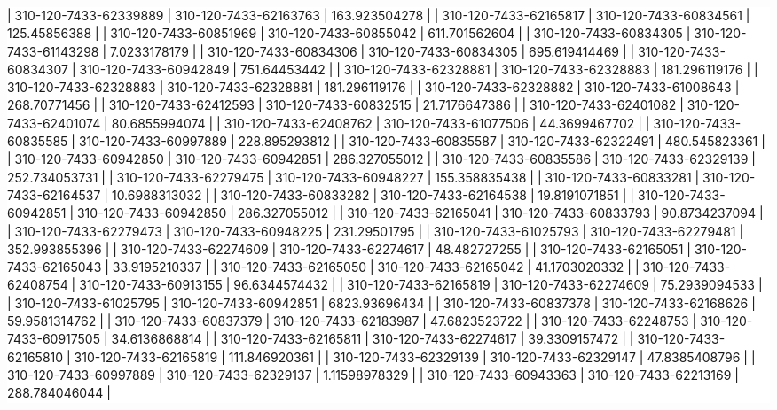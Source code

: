 | 310-120-7433-62339889 | 310-120-7433-62163763 | 163.923504278 |
| 310-120-7433-62165817 | 310-120-7433-60834561 | 125.45856388 |
| 310-120-7433-60851969 | 310-120-7433-60855042 | 611.701562604 |
| 310-120-7433-60834305 | 310-120-7433-61143298 | 7.0233178179 |
| 310-120-7433-60834306 | 310-120-7433-60834305 | 695.619414469 |
| 310-120-7433-60834307 | 310-120-7433-60942849 | 751.64453442 |
| 310-120-7433-62328881 | 310-120-7433-62328883 | 181.296119176 |
| 310-120-7433-62328883 | 310-120-7433-62328881 | 181.296119176 |
| 310-120-7433-62328882 | 310-120-7433-61008643 | 268.70771456 |
| 310-120-7433-62412593 | 310-120-7433-60832515 | 21.7176647386 |
| 310-120-7433-62401082 | 310-120-7433-62401074 | 80.6855994074 |
| 310-120-7433-62408762 | 310-120-7433-61077506 | 44.3699467702 |
| 310-120-7433-60835585 | 310-120-7433-60997889 | 228.895293812 |
| 310-120-7433-60835587 | 310-120-7433-62322491 | 480.545823361 |
| 310-120-7433-60942850 | 310-120-7433-60942851 | 286.327055012 |
| 310-120-7433-60835586 | 310-120-7433-62329139 | 252.734053731 |
| 310-120-7433-62279475 | 310-120-7433-60948227 | 155.358835438 |
| 310-120-7433-60833281 | 310-120-7433-62164537 | 10.6988313032 |
| 310-120-7433-60833282 | 310-120-7433-62164538 | 19.8191071851 |
| 310-120-7433-60942851 | 310-120-7433-60942850 | 286.327055012 |
| 310-120-7433-62165041 | 310-120-7433-60833793 | 90.8734237094 |
| 310-120-7433-62279473 | 310-120-7433-60948225 | 231.29501795 |
| 310-120-7433-61025793 | 310-120-7433-62279481 | 352.993855396 |
| 310-120-7433-62274609 | 310-120-7433-62274617 | 48.482727255 |
| 310-120-7433-62165051 | 310-120-7433-62165043 | 33.9195210337 |
| 310-120-7433-62165050 | 310-120-7433-62165042 | 41.1703020332 |
| 310-120-7433-62408754 | 310-120-7433-60913155 | 96.6344574432 |
| 310-120-7433-62165819 | 310-120-7433-62274609 | 75.2939094533 |
| 310-120-7433-61025795 | 310-120-7433-60942851 | 6823.93696434 |
| 310-120-7433-60837378 | 310-120-7433-62168626 | 59.9581314762 |
| 310-120-7433-60837379 | 310-120-7433-62183987 | 47.6823523722 |
| 310-120-7433-62248753 | 310-120-7433-60917505 | 34.6136868814 |
| 310-120-7433-62165811 | 310-120-7433-62274617 | 39.3309157472 |
| 310-120-7433-62165810 | 310-120-7433-62165819 | 111.846920361 |
| 310-120-7433-62329139 | 310-120-7433-62329147 | 47.8385408796 |
| 310-120-7433-60997889 | 310-120-7433-62329137 | 1.11598978329 |
| 310-120-7433-60943363 | 310-120-7433-62213169 | 288.784046044 |